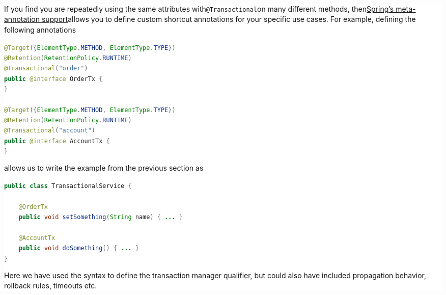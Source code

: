 If you find you are repeatedly using the same attributes with`@Transactional`on many different methods, then[Spring’s meta-annotation support](http://docs.spring.io/spring/docs/5.0.0.M5/spring-framework-reference/html/beans.html#beans-meta-annotations)allows you to define custom shortcut annotations for your specific use cases. For example, defining the following annotations

```java
@Target({ElementType.METHOD, ElementType.TYPE})
@Retention(RetentionPolicy.RUNTIME)
@Transactional("order")
public @interface OrderTx {
}

@Target({ElementType.METHOD, ElementType.TYPE})
@Retention(RetentionPolicy.RUNTIME)
@Transactional("account")
public @interface AccountTx {
}
```

allows us to write the example from the previous section as

```java
public class TransactionalService {

	@OrderTx
	public void setSomething(String name) { ... }

	@AccountTx
	public void doSomething() { ... }
}
```

Here we have used the syntax to define the transaction manager qualifier, but could also have included propagation behavior, rollback rules, timeouts etc.



